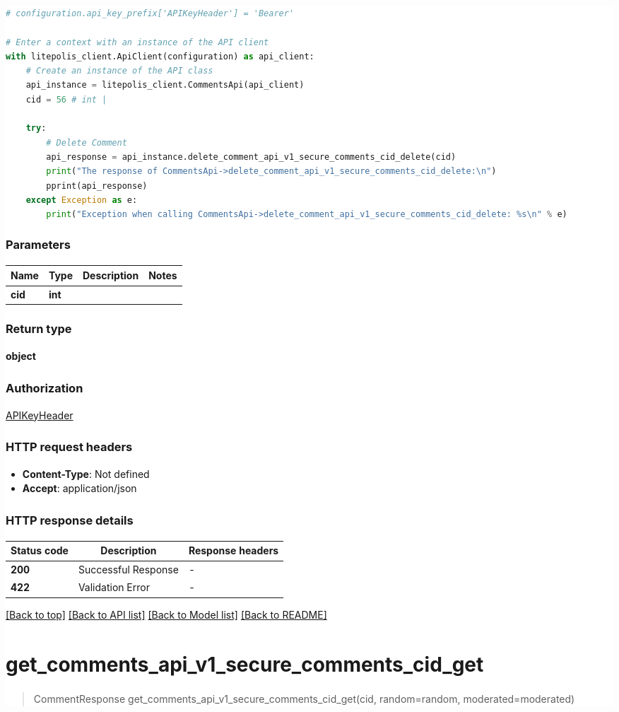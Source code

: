 ```python
# configuration.api_key_prefix['APIKeyHeader'] = 'Bearer'

# Enter a context with an instance of the API client
with litepolis_client.ApiClient(configuration) as api_client:
    # Create an instance of the API class
    api_instance = litepolis_client.CommentsApi(api_client)
    cid = 56 # int | 

    try:
        # Delete Comment
        api_response = api_instance.delete_comment_api_v1_secure_comments_cid_delete(cid)
        print("The response of CommentsApi->delete_comment_api_v1_secure_comments_cid_delete:\n")
        pprint(api_response)
    except Exception as e:
        print("Exception when calling CommentsApi->delete_comment_api_v1_secure_comments_cid_delete: %s\n" % e)
```



### Parameters


Name | Type | Description  | Notes
------------- | ------------- | ------------- | -------------
 **cid** | **int**|  | 

### Return type

**object**

### Authorization

[APIKeyHeader](../README.md#APIKeyHeader)

### HTTP request headers

 - **Content-Type**: Not defined
 - **Accept**: application/json

### HTTP response details

| Status code | Description | Response headers |
|-------------|-------------|------------------|
**200** | Successful Response |  -  |
**422** | Validation Error |  -  |

[[Back to top]](#) [[Back to API list]](../README.md#documentation-for-api-endpoints) [[Back to Model list]](../README.md#documentation-for-models) [[Back to README]](../README.md)

# **get_comments_api_v1_secure_comments_cid_get**
> CommentResponse get_comments_api_v1_secure_comments_cid_get(cid, random=random, moderated=moderated)
